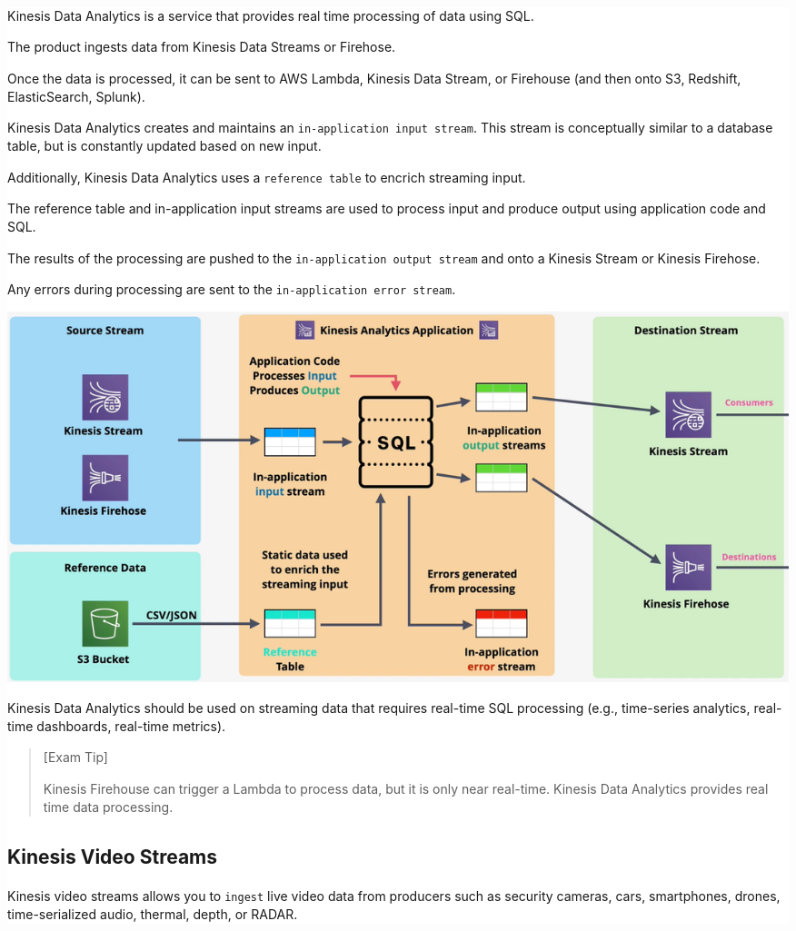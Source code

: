 Kinesis Data Analytics is a service that provides real time processing of data using SQL.

The product ingests data from Kinesis Data Streams or Firehose.

Once the data is processed, it can be sent to AWS Lambda, Kinesis Data Stream, or Firehouse (and then onto S3, Redshift, ElasticSearch, Splunk).

Kinesis Data Analytics creates and maintains an `in-application input stream`. This stream is conceptually similar to a database table, but is constantly updated based on new input.

Additionally, Kinesis Data Analytics uses a `reference table` to encrich streaming input.

The reference table and in-application input streams are used to process input and produce output using application code and SQL.

The results of the processing are pushed to the `in-application output stream` and onto a Kinesis Stream or Kinesis Firehose.

Any errors during processing are sent to the `in-application error stream`.

![Kinesis Data Analytics](./static/images/kinesis_analytics.png)

Kinesis Data Analytics should be used on streaming data that requires real-time SQL processing (e.g., time-series analytics, real-time dashboards, real-time metrics).

> [Exam Tip]
>
> Kinesis Firehouse can trigger a Lambda to process data, but it is only near real-time. Kinesis Data Analytics provides real time data processing.

## Kinesis Video Streams

Kinesis video streams allows you to `ingest` live video data from producers such as security cameras, cars, smartphones, drones, time-serialized audio, thermal, depth, or RADAR.
